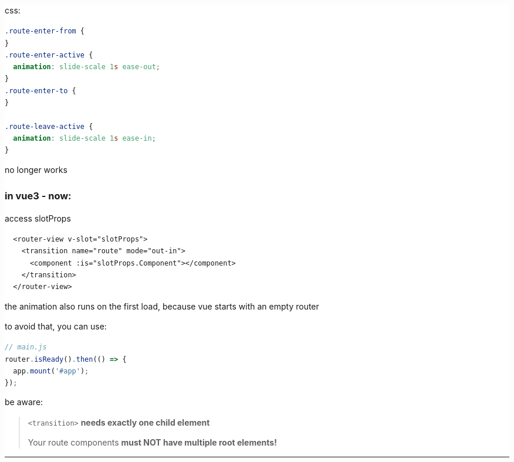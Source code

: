css:

```css
.route-enter-from {
}
.route-enter-active {
  animation: slide-scale 1s ease-out;
}
.route-enter-to {
}

.route-leave-active {
  animation: slide-scale 1s ease-in;
}
```

no longer works 

### in vue3 - now:

access slotProps

```vue
  <router-view v-slot="slotProps">
    <transition name="route" mode="out-in">
      <component :is="slotProps.Component"></component>
    </transition>
  </router-view>
```

the animation also runs on the first load, because vue starts with an empty router

to avoid that, you can use:

```js
// main.js
router.isReady().then(() => {
  app.mount('#app');
});

```

be aware:

> `<transition>` **needs exactly one child element** 
>
> Your route components **must NOT have multiple root elements!** 

------

